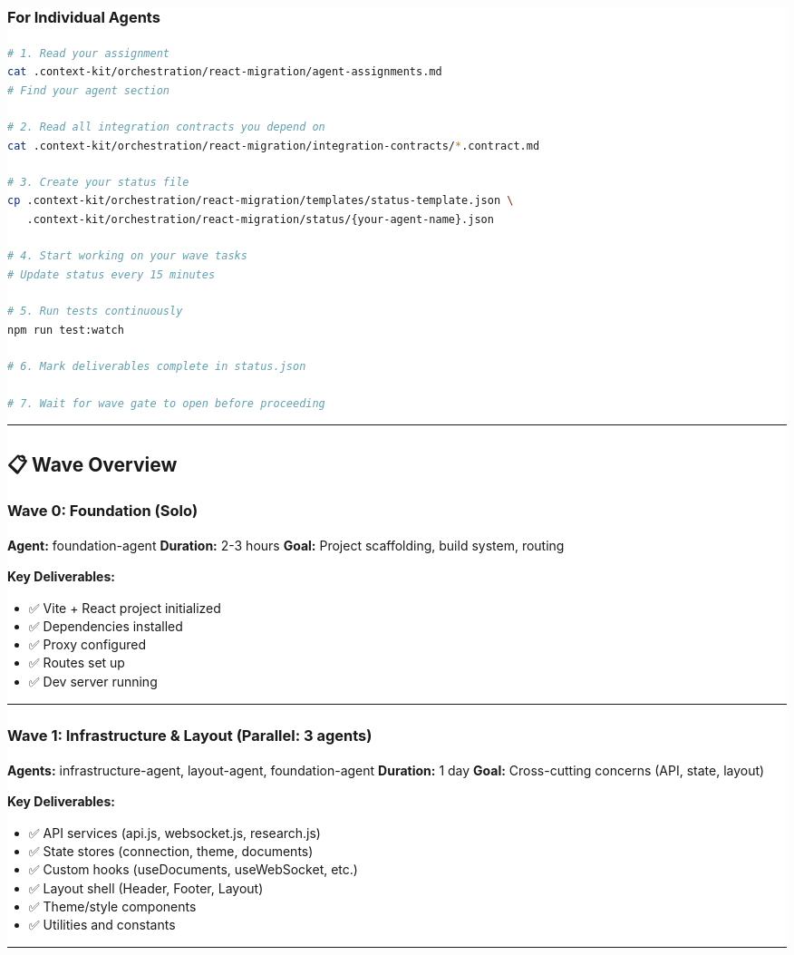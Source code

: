### For Individual Agents

```bash
# 1. Read your assignment
cat .context-kit/orchestration/react-migration/agent-assignments.md
# Find your agent section

# 2. Read all integration contracts you depend on
cat .context-kit/orchestration/react-migration/integration-contracts/*.contract.md

# 3. Create your status file
cp .context-kit/orchestration/react-migration/templates/status-template.json \
   .context-kit/orchestration/react-migration/status/{your-agent-name}.json

# 4. Start working on your wave tasks
# Update status every 15 minutes

# 5. Run tests continuously
npm run test:watch

# 6. Mark deliverables complete in status.json

# 7. Wait for wave gate to open before proceeding
```

---

## 📋 Wave Overview

### Wave 0: Foundation (Solo)
**Agent:** foundation-agent
**Duration:** 2-3 hours
**Goal:** Project scaffolding, build system, routing

**Key Deliverables:**
- ✅ Vite + React project initialized
- ✅ Dependencies installed
- ✅ Proxy configured
- ✅ Routes set up
- ✅ Dev server running

---

### Wave 1: Infrastructure & Layout (Parallel: 3 agents)
**Agents:** infrastructure-agent, layout-agent, foundation-agent
**Duration:** 1 day
**Goal:** Cross-cutting concerns (API, state, layout)

**Key Deliverables:**
- ✅ API services (api.js, websocket.js, research.js)
- ✅ State stores (connection, theme, documents)
- ✅ Custom hooks (useDocuments, useWebSocket, etc.)
- ✅ Layout shell (Header, Footer, Layout)
- ✅ Theme/style components
- ✅ Utilities and constants

---